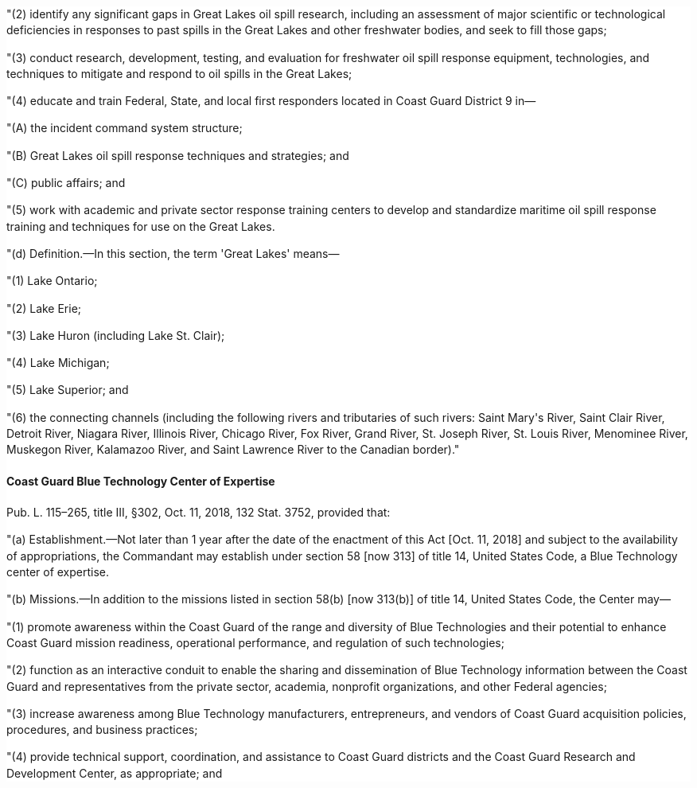 "(2) identify any significant gaps in Great Lakes oil spill research, including an assessment of major scientific or technological deficiencies in responses to past spills in the Great Lakes and other freshwater bodies, and seek to fill those gaps;

"(3) conduct research, development, testing, and evaluation for freshwater oil spill response equipment, technologies, and techniques to mitigate and respond to oil spills in the Great Lakes;

"(4) educate and train Federal, State, and local first responders located in Coast Guard District 9 in—

"(A) the incident command system structure;

"(B) Great Lakes oil spill response techniques and strategies; and

"(C) public affairs; and

"(5) work with academic and private sector response training centers to develop and standardize maritime oil spill response training and techniques for use on the Great Lakes.

"(d) Definition.—In this section, the term 'Great Lakes' means—

"(1) Lake Ontario;

"(2) Lake Erie;

"(3) Lake Huron (including Lake St. Clair);

"(4) Lake Michigan;

"(5) Lake Superior; and

"(6) the connecting channels (including the following rivers and tributaries of such rivers: Saint Mary's River, Saint Clair River, Detroit River, Niagara River, Illinois River, Chicago River, Fox River, Grand River, St. Joseph River, St. Louis River, Menominee River, Muskegon River, Kalamazoo River, and Saint Lawrence River to the Canadian border)."

#### Coast Guard Blue Technology Center of Expertise ####

Pub. L. 115–265, title III, §302, Oct. 11, 2018, 132 Stat. 3752, provided that:

"(a) Establishment.—Not later than 1 year after the date of the enactment of this Act [Oct. 11, 2018] and subject to the availability of appropriations, the Commandant may establish under section 58 [now 313] of title 14, United States Code, a Blue Technology center of expertise.

"(b) Missions.—In addition to the missions listed in section 58(b) [now 313(b)] of title 14, United States Code, the Center may—

"(1) promote awareness within the Coast Guard of the range and diversity of Blue Technologies and their potential to enhance Coast Guard mission readiness, operational performance, and regulation of such technologies;

"(2) function as an interactive conduit to enable the sharing and dissemination of Blue Technology information between the Coast Guard and representatives from the private sector, academia, nonprofit organizations, and other Federal agencies;

"(3) increase awareness among Blue Technology manufacturers, entrepreneurs, and vendors of Coast Guard acquisition policies, procedures, and business practices;

"(4) provide technical support, coordination, and assistance to Coast Guard districts and the Coast Guard Research and Development Center, as appropriate; and
